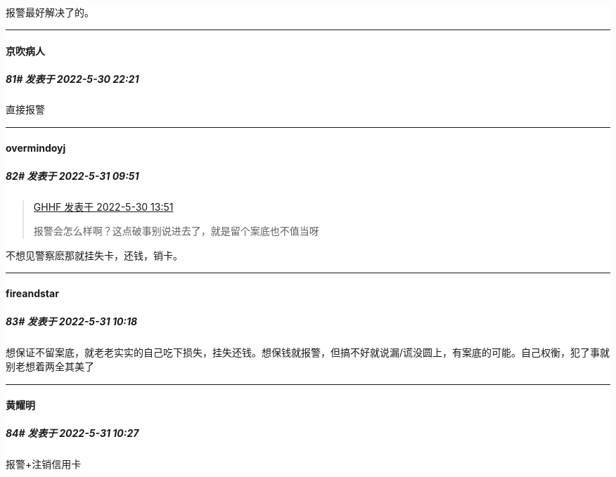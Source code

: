 报警最好解决了的。

*****

####  京吹病人  
##### 81#       发表于 2022-5-30 22:21

直接报警



*****

####  overmindoyj  
##### 82#       发表于 2022-5-31 09:51

<blockquote><a href="httphttps://bbs.saraba1st.com/2b/forum.php?mod=redirect&amp;goto=findpost&amp;pid=56053314&amp;ptid=2072242" target="_blank">GHHF 发表于 2022-5-30 13:51</a>

报警会怎么样啊？这点破事别说进去了，就是留个案底也不值当呀</blockquote>
不想见警察麽那就挂失卡，还钱，销卡。



*****

####  fireandstar  
##### 83#       发表于 2022-5-31 10:18

想保证不留案底，就老老实实的自己吃下损失，挂失还钱。想保钱就报警，但搞不好就说漏/谎没圆上，有案底的可能。自己权衡，犯了事就别老想着两全其美了



*****

####  黄耀明  
##### 84#       发表于 2022-5-31 10:27

报警+注销信用卡

